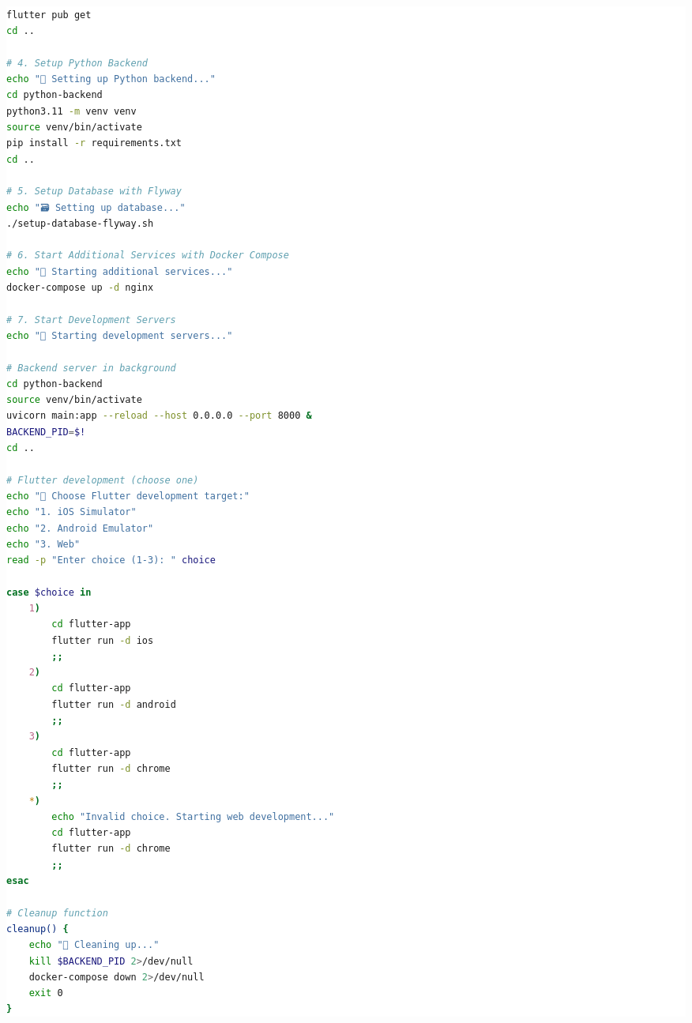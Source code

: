 ```bash
flutter pub get
cd ..

# 4. Setup Python Backend
echo "🐍 Setting up Python backend..."
cd python-backend
python3.11 -m venv venv
source venv/bin/activate
pip install -r requirements.txt
cd ..

# 5. Setup Database with Flyway
echo "🗃️ Setting up database..."
./setup-database-flyway.sh

# 6. Start Additional Services with Docker Compose
echo "🐳 Starting additional services..."
docker-compose up -d nginx

# 7. Start Development Servers
echo "🚀 Starting development servers..."

# Backend server in background
cd python-backend
source venv/bin/activate
uvicorn main:app --reload --host 0.0.0.0 --port 8000 &
BACKEND_PID=$!
cd ..

# Flutter development (choose one)
echo "📱 Choose Flutter development target:"
echo "1. iOS Simulator"
echo "2. Android Emulator"
echo "3. Web"
read -p "Enter choice (1-3): " choice

case $choice in
    1)
        cd flutter-app
        flutter run -d ios
        ;;
    2)
        cd flutter-app
        flutter run -d android
        ;;
    3)
        cd flutter-app
        flutter run -d chrome
        ;;
    *)
        echo "Invalid choice. Starting web development..."
        cd flutter-app
        flutter run -d chrome
        ;;
esac

# Cleanup function
cleanup() {
    echo "🧹 Cleaning up..."
    kill $BACKEND_PID 2>/dev/null
    docker-compose down 2>/dev/null
    exit 0
}
```